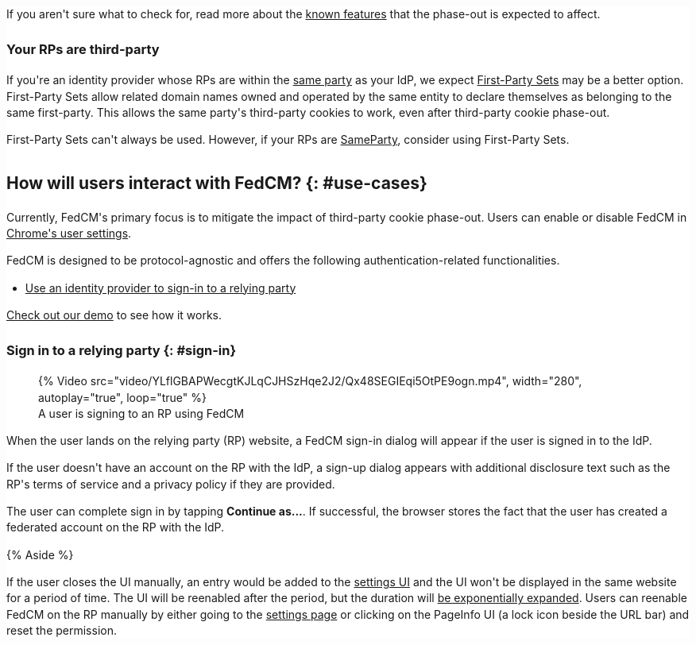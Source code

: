 If you aren't sure what to check for, read more about the [known
features](https://github.com/fedidcg/use-case-library/wiki/Primitives-by-Use-Case)
that the phase-out is expected to affect.

### Your RPs are third-party

If you're an identity provider whose RPs are within the [same
party](/blog/first-party-sets-sameparty/#first-party-sets-policy) as your IdP, we expect [First-Party Sets](/docs/privacy-sandbox/first-party-sets/)
may be a better option. First-Party Sets allow related domain names owned and operated by the same entity to declare themselves as belonging to the same first-party. This allows the same party's third-party cookies to work, even after third-party cookie phase-out.

First-Party Sets can't always be used. However, if your RPs are
[SameParty](/blog/first-party-sets-sameparty/#first-party-sets-policy),
consider using First-Party Sets.

## How will users interact with FedCM? {: #use-cases}

Currently, FedCM's primary focus is to mitigate the impact of third-party cookie
phase-out. Users can enable or disable FedCM in [Chrome's user
settings](#user-settings).

FedCM is designed to be protocol-agnostic and offers the following
authentication-related functionalities.

* [Use an identity provider to sign-in to a relying party](#sign-in)

[Check out our demo](https://fedcm-rp-demo.glitch.me) to see how it works.

### Sign in to a relying party {: #sign-in}

<figure class="float-right screenshot">
{% Video
   src="video/YLflGBAPWecgtKJLqCJHSzHqe2J2/Qx48SEGIEqi5OtPE9ogn.mp4",
   width="280", autoplay="true", loop="true"
%}
  <figcaption>A user is signing to an RP using FedCM</figcaption>
</figure>

When the user lands on the relying party (RP) website, a FedCM sign-in dialog
will appear if the user is signed in to the IdP. 

If the user doesn't have an account on the RP with the IdP, a sign-up dialog
appears with additional disclosure text such as the RP's terms of service and a
privacy policy if they are provided.

The user can complete sign in by tapping **Continue as...**. If successful, the
browser stores the fact that the user has created a federated account on the RP
with the IdP.

{% Aside %}

If the user closes the UI manually, an entry would be added to the [settings
UI](#user-settings) and the UI won't be displayed in the same website for a
period of time. The UI will be reenabled after the period, but the duration will
[be exponentially
expanded](https://developers.google.com/identity/gsi/web/guides/features#exponential_cooldown).
Users can reenable FedCM on the RP manually by either going to the [settings
page](#user-settings) or clicking on the PageInfo UI (a lock icon beside the URL
bar) and reset the permission.
